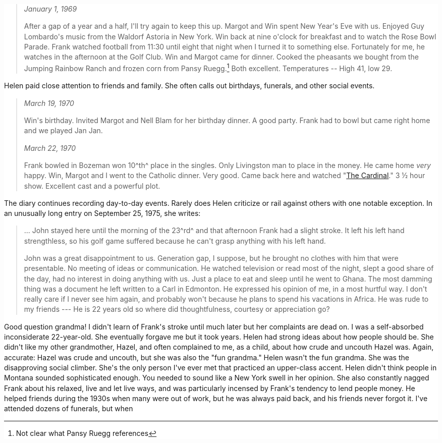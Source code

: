 > *January 1, 1969*
>
> After a gap of a year and a half, I'll try again to keep this up.
> Margot and Win spent New Year's Eve with us. Enjoyed Guy Lombardo's
> music from the Waldorf Astoria in New York. Win back at nine o'clock
> for breakfast and to watch the Rose Bowl Parade. Frank watched
> football from 11:30 until eight that night when I turned it to
> something else. Fortunately for me, he watches in the afternoon at the
> Golf Club. Win and Margot came for dinner. Cooked the pheasants we
> bought from the Jumping Rainbow Ranch and frozen corn from Pansy
> Ruegg.[^7491x3] Both excellent. Temperatures -- High 41, low 29.

Helen paid close attention to friends and family. She often calls out
birthdays, funerals, and other social events.

> *March 19, 1970*
>
> Win's birthday. Invited Margot and Nell Blam for her birthday dinner.
> A good party. Frank had to bowl but came right home and we played Jan
> Jan.
>
> *March 22, 1970*
>
> Frank bowled in Bozeman won 10^th^ place in the singles. Only
> Livingston man to place in the money. He came home *very* happy. Win,
> Margot and I went to the Catholic dinner. Very good. Came back here
> and watched "[The
> Cardinal](https://en.wikipedia.org/wiki/The_Cardinal)." 3 ½ hour show.
> Excellent cast and a powerful plot.

The diary continues recording day-to-day events. Rarely does Helen
criticize or rail against others with one notable exception. In an
unusually long entry on September 25, 1975, she writes:

> ... John stayed here until the morning of the 23^rd^ and that
> afternoon Frank had a slight stroke. It left his left hand
> strengthless, so his golf game suffered because he can't grasp
> anything with his left hand.
>
> John was a great disappointment to us. Generation gap, I suppose, but
> he brought no clothes with him that were presentable. No meeting of
> ideas or communication. He watched television or read most of the
> night, slept a good share of the day, had no interest in doing
> anything with us. Just a place to eat and sleep until he went to
> Ghana. The most damming thing was a document he left written to a Carl
> in Edmonton. He expressed his opinion of me, in a most hurtful way. I
> don't really care if I never see him again, and probably won't because
> he plans to spend his vacations in Africa. He was rude to my friends
> --- He is 22 years old so where did thoughtfulness, courtesy or
> appreciation go?

Good question grandma! I didn't learn of Frank's stroke until much later
but her complaints are dead on. I was a self-absorbed inconsiderate
22-year-old. She eventually forgave me but it took years. Helen had
strong ideas about how people should be. She didn't like my other
grandmother, Hazel, and often complained to me, as a child, about how
crude and uncouth Hazel was. Again, accurate: Hazel was crude and
uncouth, but she was also the "fun grandma." Helen wasn't the fun
grandma. She was the disapproving social climber. She's the only person
I've ever met that practiced an upper-class accent. Helen didn't think
people in Montana sounded sophisticated enough. You needed to sound like
a New York swell in her opinion. She also constantly nagged Frank about
his relaxed, live and let live ways, and was particularly incensed by
Frank's tendency to lend people money. He helped friends during the
1930s when many were out of work, but he was always paid back, and his
friends never forgot it. I've attended dozens of funerals, but when

[^7491x1]: I cannot make out some of the words. Helen's handwriting declined
[^7491x2]: I believe my grandmother make a mistake with the author's name. It
[^7491x3]: Not clear what Pansy Ruegg references